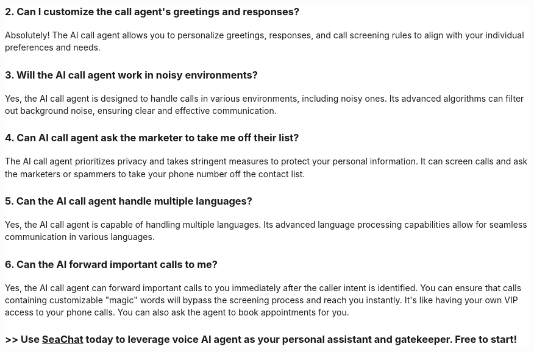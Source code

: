 ### **2. Can I customize the call agent's greetings and responses?**
Absolutely! The AI call agent allows you to personalize greetings, responses, and call screening rules to align with your individual preferences and needs.

### **3. Will the AI call agent work in noisy environments?**
Yes, the AI call agent is designed to handle calls in various environments, including noisy ones. Its advanced algorithms can filter out background noise, ensuring clear and effective communication.

### **4. Can AI call agent ask the marketer to take me off their list?**
The AI call agent prioritizes privacy and takes stringent measures to protect your personal information. It can screen calls and ask the marketers or spammers to take your phone number off the contact list.

### **5. Can the AI call agent handle multiple languages?**
Yes, the AI call agent is capable of handling multiple languages. Its advanced language processing capabilities allow for seamless communication in various languages.

### **6. Can the AI forward important calls to me?**
Yes, the AI call agent can forward important calls to you immediately after the caller intent is identified. You can ensure that calls containing customizable "magic" words will bypass the screening process and reach you instantly. It's like having your own VIP access to your phone calls. You can also ask the agent to book appointments for you.

### >> Use [SeaChat](https://chat.seasalt.ai/?utm_source=blog) today to leverage voice AI agent as your personal assistant and gatekeeper. Free to start!


